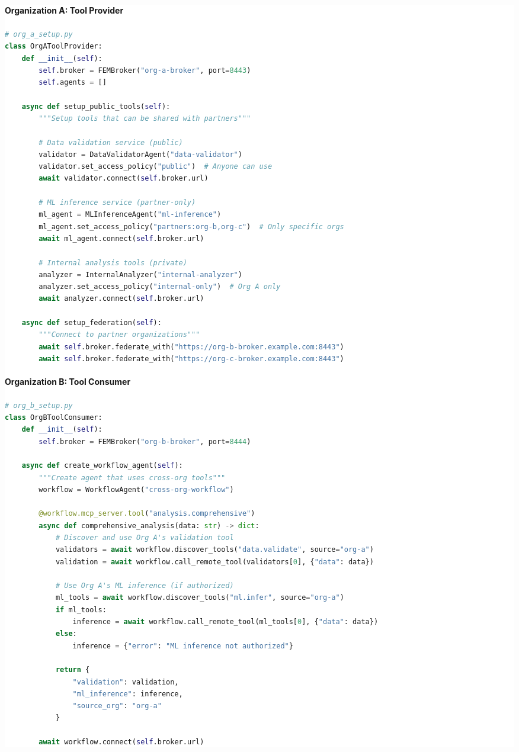 #### Organization A: Tool Provider
```python
# org_a_setup.py
class OrgAToolProvider:
    def __init__(self):
        self.broker = FEMBroker("org-a-broker", port=8443)
        self.agents = []
        
    async def setup_public_tools(self):
        """Setup tools that can be shared with partners"""
        
        # Data validation service (public)
        validator = DataValidatorAgent("data-validator")
        validator.set_access_policy("public")  # Anyone can use
        await validator.connect(self.broker.url)
        
        # ML inference service (partner-only)
        ml_agent = MLInferenceAgent("ml-inference")
        ml_agent.set_access_policy("partners:org-b,org-c")  # Only specific orgs
        await ml_agent.connect(self.broker.url)
        
        # Internal analysis tools (private)
        analyzer = InternalAnalyzer("internal-analyzer")
        analyzer.set_access_policy("internal-only")  # Org A only
        await analyzer.connect(self.broker.url)
        
    async def setup_federation(self):
        """Connect to partner organizations"""
        await self.broker.federate_with("https://org-b-broker.example.com:8443")
        await self.broker.federate_with("https://org-c-broker.example.com:8443")
```

#### Organization B: Tool Consumer
```python
# org_b_setup.py
class OrgBToolConsumer:
    def __init__(self):
        self.broker = FEMBroker("org-b-broker", port=8444)
        
    async def create_workflow_agent(self):
        """Create agent that uses cross-org tools"""
        workflow = WorkflowAgent("cross-org-workflow")
        
        @workflow.mcp_server.tool("analysis.comprehensive")
        async def comprehensive_analysis(data: str) -> dict:
            # Discover and use Org A's validation tool
            validators = await workflow.discover_tools("data.validate", source="org-a")
            validation = await workflow.call_remote_tool(validators[0], {"data": data})
            
            # Use Org A's ML inference (if authorized)
            ml_tools = await workflow.discover_tools("ml.infer", source="org-a")
            if ml_tools:
                inference = await workflow.call_remote_tool(ml_tools[0], {"data": data})
            else:
                inference = {"error": "ML inference not authorized"}
                
            return {
                "validation": validation,
                "ml_inference": inference,
                "source_org": "org-a"
            }
            
        await workflow.connect(self.broker.url)
```